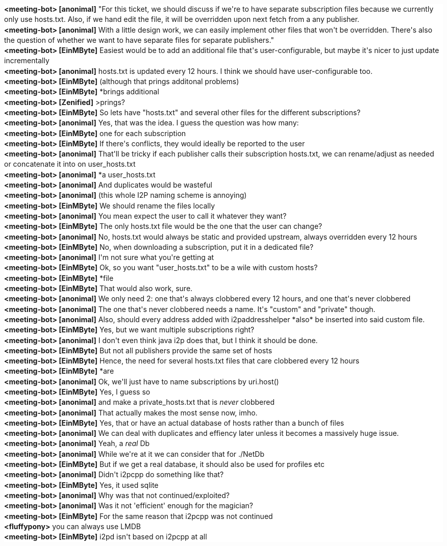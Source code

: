 **\<meeting-bot> [anonimal]** "For this ticket, we should discuss if we're to have separate subscription files because we currently only use hosts.txt. Also, if we hand edit the file, it will be overridden upon next fetch from a any publisher.  
**\<meeting-bot> [anonimal]** With a little design work, we can easily implement other files that won't be overridden. There's also the question of whether we want to have separate files for separate publishers."  
**\<meeting-bot> [EinMByte]** Easiest would be to add an additional file that's user-configurable, but maybe it's nicer to just update incrementally  
**\<meeting-bot> [anonimal]** hosts.txt is updated every 12 hours. I think we should have user-configurable too.  
**\<meeting-bot> [EinMByte]** (although that prings additonal problems)  
**\<meeting-bot> [EinMByte]** \*brings additional  
**\<meeting-bot> [Zenified]** >prings?  
**\<meeting-bot> [EinMByte]** So lets have "hosts.txt" and several other files for the different subscriptions?  
**\<meeting-bot> [anonimal]** Yes, that was the idea. I guess the question was how many:  
**\<meeting-bot> [EinMByte]** one for each subscription  
**\<meeting-bot> [EinMByte]** If there's conflicts, they would ideally be reported to the user  
**\<meeting-bot> [anonimal]** That'll be tricky if each publisher calls their subscription hosts.txt, we can rename/adjust as needed or concatenate it into on user_hosts.txt  
**\<meeting-bot> [anonimal]** \*a user_hosts.txt  
**\<meeting-bot> [anonimal]** And duplicates would be wasteful  
**\<meeting-bot> [anonimal]** (this whole I2P naming scheme is annoying)  
**\<meeting-bot> [EinMByte]** We should rename the files locally  
**\<meeting-bot> [anonimal]** You mean expect the user to call it whatever they want?  
**\<meeting-bot> [EinMByte]** The only hosts.txt file would be the one that the user can change?  
**\<meeting-bot> [anonimal]** No, hosts.txt would always be static and provided upstream, always overridden every 12 hours  
**\<meeting-bot> [EinMByte]** No, when downloading a subscription, put it in a dedicated file?  
**\<meeting-bot> [anonimal]** I'm not sure what you're getting at  
**\<meeting-bot> [EinMByte]** Ok, so you want "user_hosts.txt" to be a wile with custom hosts?  
**\<meeting-bot> [EinMByte]** \*file  
**\<meeting-bot> [EinMByte]** That would also work, sure.  
**\<meeting-bot> [anonimal]** We only need 2: one that's always clobbered every 12 hours, and one that's never clobbered  
**\<meeting-bot> [anonimal]** The one that's never clobbered needs a name. It's "custom" and "private" though.  
**\<meeting-bot> [anonimal]** Also, should every address added with i2paddresshelper \*also\* be inserted into said custom file.  
**\<meeting-bot> [EinMByte]** Yes, but we want multiple subscriptions right?  
**\<meeting-bot> [anonimal]** I don't even think java i2p does that, but I think it should be done.  
**\<meeting-bot> [EinMByte]** But not all publishers provide the same set of hosts  
**\<meeting-bot> [EinMByte]** Hence, the need for several hosts.txt files that care clobbered every 12 hours  
**\<meeting-bot> [EinMByte]** \*are  
**\<meeting-bot> [anonimal]** Ok, we'll just have to name subscriptions by uri.host()  
**\<meeting-bot> [EinMByte]** Yes, I guess so  
**\<meeting-bot> [anonimal]** and make a private_hosts.txt that is *never* clobbered  
**\<meeting-bot> [anonimal]** That actually makes the most sense now, imho.  
**\<meeting-bot> [EinMByte]** Yes, that or have an actual database of hosts rather than a bunch of files  
**\<meeting-bot> [anonimal]** We can deal with duplicates and effiency later unless it becomes a massively huge issue.  
**\<meeting-bot> [anonimal]** Yeah, a *real* Db  
**\<meeting-bot> [anonimal]** While we're at it we can consider that for ./NetDb  
**\<meeting-bot> [EinMByte]** But if we get a real database, it should also be used for profiles etc  
**\<meeting-bot> [anonimal]** Didn't i2pcpp do something like that?  
**\<meeting-bot> [EinMByte]** Yes, it used sqlite  
**\<meeting-bot> [anonimal]** Why was that not continued/exploited?  
**\<meeting-bot> [anonimal]** Was it not 'efficient' enough for the magician?  
**\<meeting-bot> [EinMByte]** For the same reason that i2pcpp was not continued  
**\<fluffypony>** you can always use LMDB  
**\<meeting-bot> [EinMByte]** i2pd isn't based on i2pcpp at all  